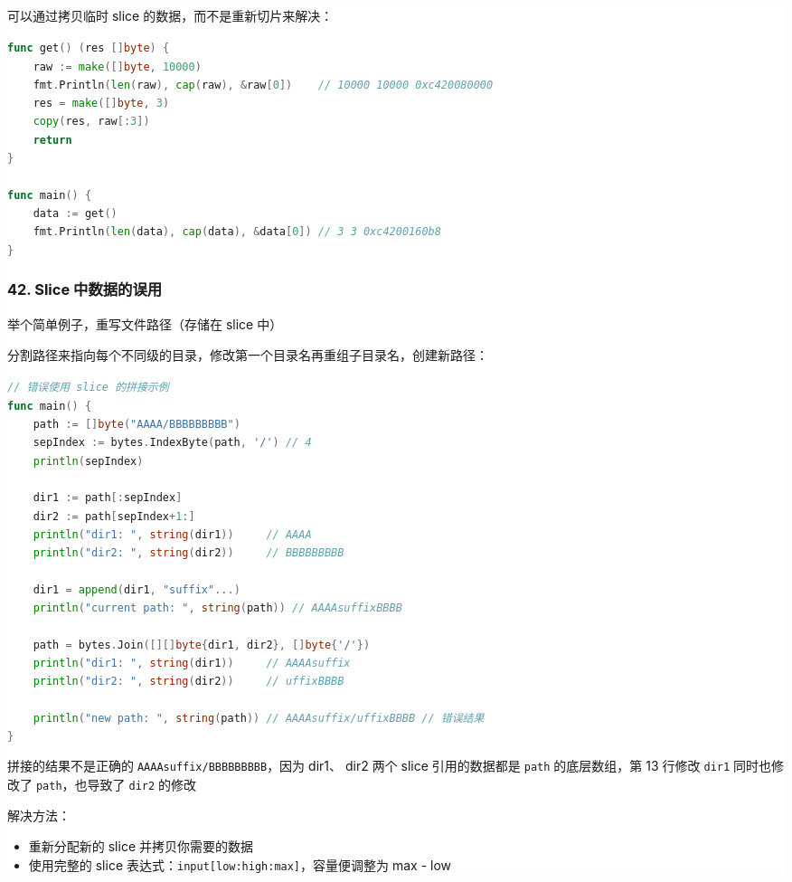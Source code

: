 可以通过拷贝临时 slice 的数据，而不是重新切片来解决：

```go
func get() (res []byte) {
	raw := make([]byte, 10000)
	fmt.Println(len(raw), cap(raw), &raw[0])	// 10000 10000 0xc420080000
	res = make([]byte, 3)
	copy(res, raw[:3])
	return
}

func main() {
	data := get()
	fmt.Println(len(data), cap(data), &data[0])	// 3 3 0xc4200160b8
}
```



### 42. Slice 中数据的误用

举个简单例子，重写文件路径（存储在 slice 中）

分割路径来指向每个不同级的目录，修改第一个目录名再重组子目录名，创建新路径：

```go
// 错误使用 slice 的拼接示例
func main() {
	path := []byte("AAAA/BBBBBBBBB")
	sepIndex := bytes.IndexByte(path, '/') // 4
	println(sepIndex)

	dir1 := path[:sepIndex]
	dir2 := path[sepIndex+1:]
	println("dir1: ", string(dir1))		// AAAA
	println("dir2: ", string(dir2))		// BBBBBBBBB

	dir1 = append(dir1, "suffix"...)
   	println("current path: ", string(path))	// AAAAsuffixBBBB
    
	path = bytes.Join([][]byte{dir1, dir2}, []byte{'/'})
	println("dir1: ", string(dir1))		// AAAAsuffix
	println("dir2: ", string(dir2))		// uffixBBBB

	println("new path: ", string(path))	// AAAAsuffix/uffixBBBB	// 错误结果
}
```

拼接的结果不是正确的 `AAAAsuffix/BBBBBBBBB`，因为 dir1、 dir2 两个 slice 引用的数据都是 `path` 的底层数组，第 13 行修改 `dir1` 同时也修改了 `path`，也导致了 `dir2` 的修改 

解决方法：

- 重新分配新的 slice 并拷贝你需要的数据
- 使用完整的 slice 表达式：`input[low:high:max]`，容量便调整为 max - low

